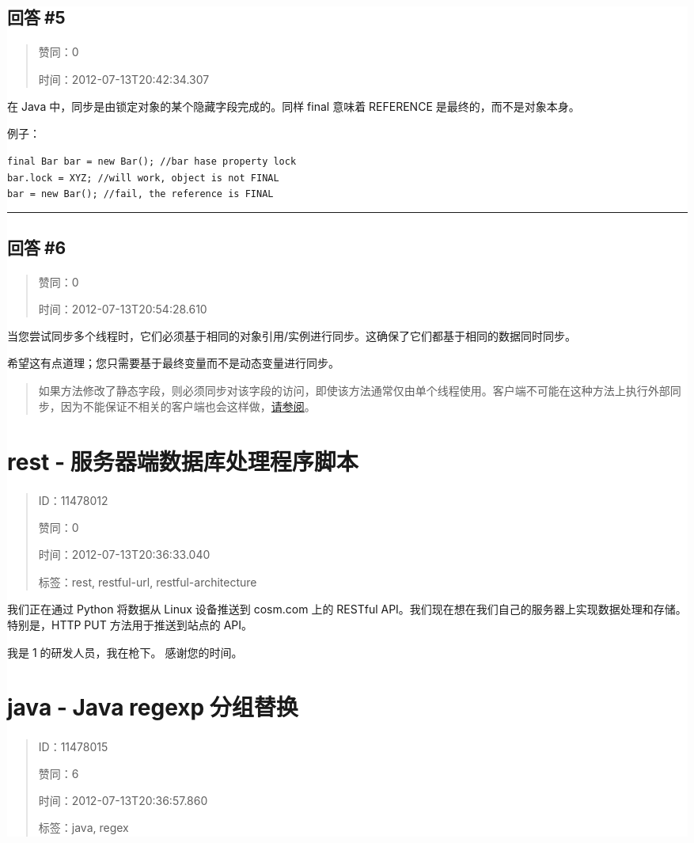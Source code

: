 ## 回答 #5

> 赞同：0
> 
> 时间：2012-07-13T20:42:34.307

在 Java 中，同步是由锁定对象的某个隐藏字段完成的。同样 final 意味着 REFERENCE 是最终的，而不是对象本身。

例子：

```
final Bar bar = new Bar(); //bar hase property lock
bar.lock = XYZ; //will work, object is not FINAL
bar = new Bar(); //fail, the reference is FINAL 
```

* * *

## 回答 #6

> 赞同：0
> 
> 时间：2012-07-13T20:54:28.610

当您尝试同步多个线程时，它们必须基于相同的对象引用/实例进行同步。这确保了它们都基于相同的数据同时同步。

希望这有点道理；您只需要基于最终变量而不是动态变量进行同步。

> 如果方法修改了静态字段，则必须同步对该字段的访问，即使该方法通常仅由单个线程使用。客户端不可能在这种方法上执行外部同步，因为不能保证不相关的客户端也会这样做，[请参阅](https://www.securecoding.cert.org/confluence/display/java/LCK05-J.+Synchronize+access+to+static+fields+that+can+be+modified+by+untrusted+code)。

# rest - 服务器端数据库处理程序脚本

> ID：11478012
> 
> 赞同：0
> 
> 时间：2012-07-13T20:36:33.040
> 
> 标签：rest, restful-url, restful-architecture

我们正在通过 Python 将数据从 Linux 设备推送到 cosm.com 上的 RESTful API。我们现在想在我们自己的服务器上实现数据处理和存储。特别是，HTTP PUT 方法用于推送到站点的 API。

我是 1 的研发人员，我在枪下。
感谢您的时间。

# java - Java regexp 分组替换

> ID：11478015
> 
> 赞同：6
> 
> 时间：2012-07-13T20:36:57.860
> 
> 标签：java, regex
